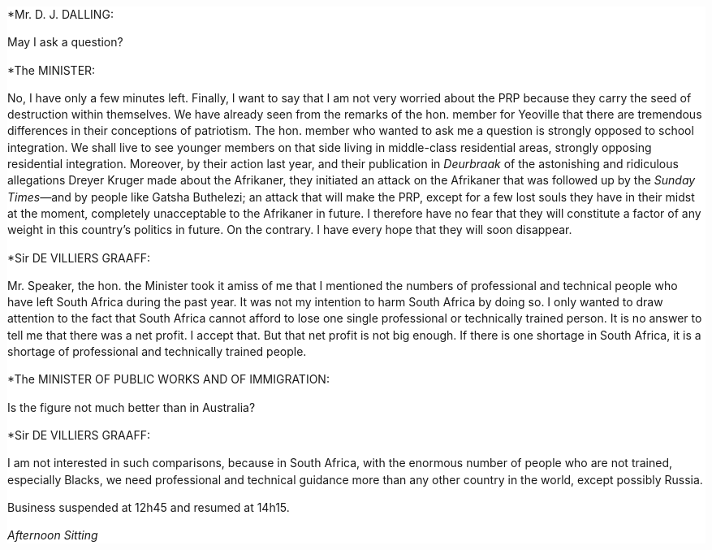 <from>*Mr. <person refersTo="hansard_za">D. J. DALLING</person>:</from>

<p>May I ask a question?</p>

</speech>

<speech by="#minister">

<from>*The <person refersTo="hansard_za">MINISTER</person>:</from>

<p>No, I have only a few minutes left. Finally, I want to say that I am not very worried about the PRP because they carry the seed of destruction within themselves. We have already seen from the remarks of the hon. member for Yeoville that there are tremendous differences in their conceptions of patriotism. The hon. member who wanted to ask me a question is strongly opposed to school integration. We shall live to see younger members on that side living in middle-class residential areas, strongly opposing residential integration. Moreover, by their action last year, and their publication in <i>Deurbraak</i> of the astonishing and ridiculous allegations Dreyer Kruger made about the Afrikaner, they initiated an attack on the Afrikaner that was followed up by the <i>Sunday Times&#x2014;</i>and by people like Gatsha Buthelezi; an attack that will make the PRP, except for a few lost souls they have in their midst at the moment, completely unacceptable to the Afrikaner in future. I therefore have no fear that they will constitute a factor of any weight in this country&#x2019;s politics in future. On the contrary. I have every hope that they will soon disappear.</p>

</speech>

<speech by="#de_villiers_graaff">

<from>*Sir <person refersTo="hansard_za">DE VILLIERS GRAAFF</person>:</from>

<p>Mr. Speaker, the hon. the Minister took it amiss of me that I mentioned the numbers of professional and technical people who have left South Africa during the past year. It was not my intention to harm South Africa by doing so. I only wanted to draw attention to the fact that South Africa cannot afford to lose one single professional or technically trained person. It is no answer to tell me that there was a net profit. I accept that. But that net profit is not big enough. If there is one shortage in South Africa, it is a shortage of professional and technically trained people.</p>

</speech>

<speech by="#minister_of_public_works_and_of_immigration">

<from>*The <person refersTo="hansard_za">MINISTER OF PUBLIC WORKS AND OF IMMIGRATION</person>:</from>

<p>Is the figure not much better than in Australia?</p>

</speech>

<speech by="#de_villiers_graaff">

<from>*Sir <person refersTo="hansard_za">DE VILLIERS GRAAFF</person>:</from>

<p>I am not interested in such comparisons, because in South Africa, with the enormous number of people who are not trained, especially Blacks, we need professional and technical guidance more than any other country in the world, except possibly Russia.</p>

<p>Business suspended at 12h45 and resumed at 14h15.</p>

<p><i>Afternoon Sitting</i></p>

</speech>
